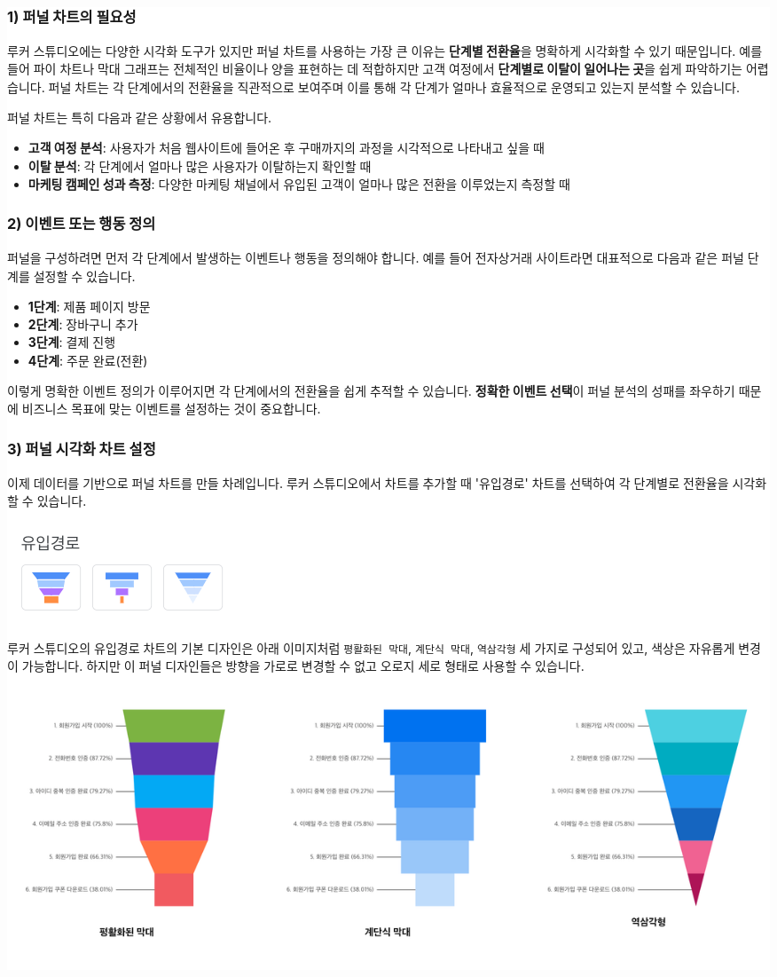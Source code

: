 ### 1) 퍼널 차트의 필요성

루커 스튜디오에는 다양한 시각화 도구가 있지만 퍼널 차트를 사용하는 가장 큰 이유는 **단계별 전환율**을 명확하게 시각화할 수 있기 때문입니다. 예를 들어 파이 차트나 막대 그래프는 전체적인 비율이나 양을 표현하는 데 적합하지만 고객 여정에서 **단계별로 이탈이 일어나는 곳**을 쉽게 파악하기는 어렵습니다. 퍼널 차트는 각 단계에서의 전환율을 직관적으로 보여주며 이를 통해 각 단계가 얼마나 효율적으로 운영되고 있는지 분석할 수 있습니다.

퍼널 차트는 특히 다음과 같은 상황에서 유용합니다.

- **고객 여정 분석**: 사용자가 처음 웹사이트에 들어온 후 구매까지의 과정을 시각적으로 나타내고 싶을 때
- **이탈 분석**: 각 단계에서 얼마나 많은 사용자가 이탈하는지 확인할 때
- **마케팅 캠페인 성과 측정**: 다양한 마케팅 채널에서 유입된 고객이 얼마나 많은 전환을 이루었는지 측정할 때

### 2) 이벤트 또는 행동 정의

퍼널을 구성하려면 먼저 각 단계에서 발생하는 이벤트나 행동을 정의해야 합니다. 예를 들어 전자상거래 사이트라면 대표적으로 다음과 같은 퍼널 단계를 설정할 수 있습니다.

- **1단계**: 제품 페이지 방문
- **2단계**: 장바구니 추가
- **3단계**: 결제 진행
- **4단계**: 주문 완료(전환)

이렇게 명확한 이벤트 정의가 이루어지면 각 단계에서의 전환율을 쉽게 추적할 수 있습니다. **정확한 이벤트 선택**이 퍼널 분석의 성패를 좌우하기 때문에 비즈니스 목표에 맞는 이벤트를 설정하는 것이 중요합니다.

### 3) 퍼널 시각화 차트 설정

이제 데이터를 기반으로 퍼널 차트를 만들 차례입니다. 루커 스튜디오에서 차트를 추가할 때 '유입경로' 차트를 선택하여 각 단계별로 전환율을 시각화할 수 있습니다.

![유입 경로 메뉴](/images/posts/looker-studio-funnel-order/02.png)

루커 스튜디오의 유입경로 차트의 기본 디자인은 아래 이미지처럼 `평활화된 막대`, `계단식 막대`, `역삼각형` 세 가지로 구성되어 있고, 색상은 자유롭게 변경이 가능합니다. 하지만 이 퍼널 디자인들은 방향을 가로로 변경할 수 없고 오로지 세로 형태로 사용할 수 있습니다.

![유입 경로 차트](/images/posts/looker-studio-funnel-order/03.png)
